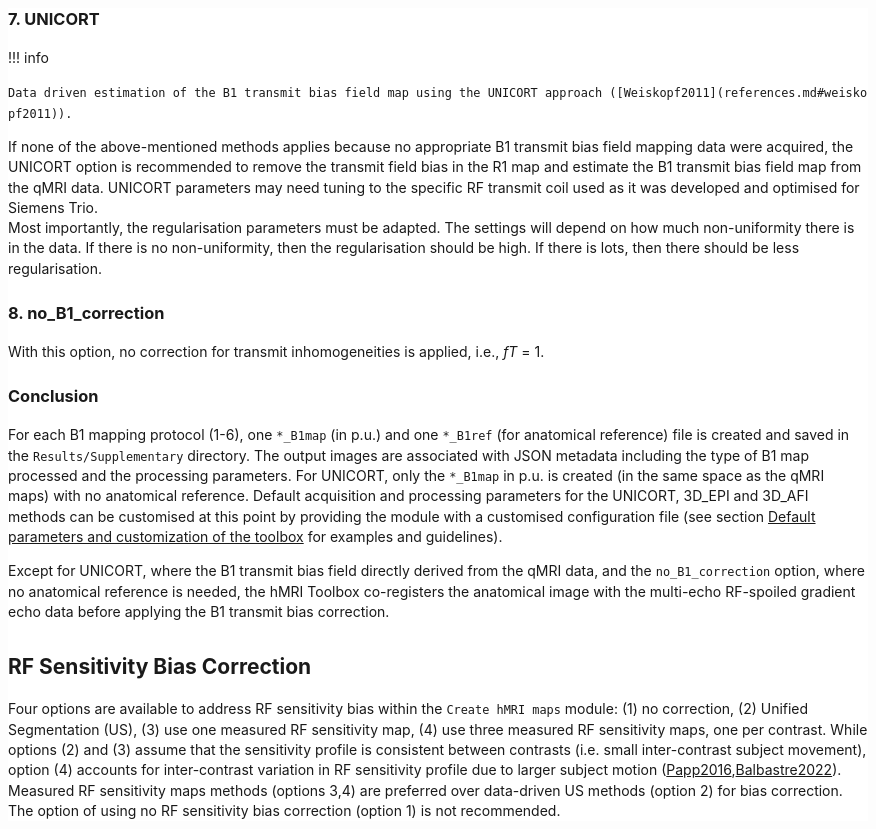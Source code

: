 ### 7. UNICORT

!!! info

    Data driven estimation of the B1 transmit bias field map using the UNICORT approach ([Weiskopf2011](references.md#weiskopf2011)).

If none of the above-mentioned methods applies because no appropriate B1 transmit bias field mapping data were
acquired, the UNICORT option is recommended to remove the transmit field bias in the R1 map and estimate the B1
transmit bias field map from the qMRI data. UNICORT parameters may need tuning to the specific RF transmit coil used
as it was developed and optimised for Siemens Trio.    
Most importantly, the regularisation parameters must be adapted. The settings will depend on how much non-uniformity
there is in the data. If there is no non-uniformity, then the regularisation should be high. If there is lots, then
there should be less regularisation.

### 8. no\_B1\_correction

With this option, no correction for transmit inhomogeneities is applied, i.e., *fT* = 1.

### Conclusion

For each B1 mapping protocol (1-6), one `*_B1map` (in p.u.) and one `*_B1ref` (for anatomical reference) file is created
and saved in the `Results/Supplementary` directory.
The output images are associated with JSON metadata including the type of B1 map processed and the processing
parameters.
For UNICORT, only the `*_B1map` in p.u. is created (in the same space as the qMRI maps) with no anatomical reference.
Default acquisition and processing parameters for the UNICORT, 3D\_EPI and 3D\_AFI methods can be customised at this
point by providing the module with a customised configuration file (see
section [Default parameters and customization of the toolbox](defaultsAndCustomization.md) for examples and guidelines).

Except for UNICORT, where the B1 transmit bias field directly derived from the qMRI data, and the `no_B1_correction`
option, where no anatomical reference is needed, the hMRI Toolbox co-registers the anatomical image with the multi-echo
RF-spoiled gradient echo data before applying the B1 transmit bias correction.

## RF Sensitivity Bias Correction

Four options are available to address RF sensitivity bias within the `Create hMRI maps` module: (1) no correction, (2)
Unified Segmentation (US), (3) use one measured RF sensitivity map, (4) use three measured RF sensitivity maps, one per
contrast.
While options (2) and (3) assume that the sensitivity profile is consistent between contrasts (i.e. small inter-contrast
subject movement), option (4) accounts for inter-contrast variation in RF sensitivity profile due to larger subject
motion ([Papp2016](references.md#papp2016),[Balbastre2022](references.md#balbastre2022)).
Measured RF sensitivity maps methods (options 3,4) are preferred over data-driven US methods (option 2) for bias
correction.
The option of using no RF sensitivity bias correction (option 1) is not recommended.

